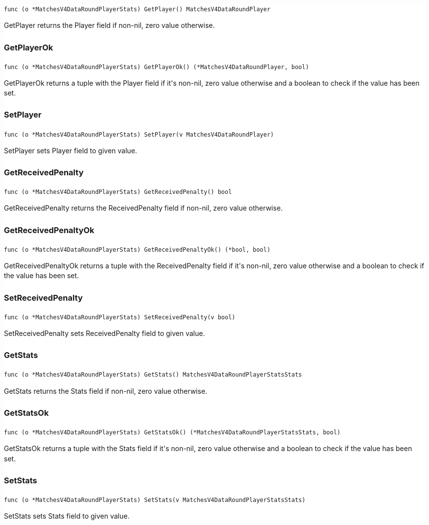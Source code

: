 `func (o *MatchesV4DataRoundPlayerStats) GetPlayer() MatchesV4DataRoundPlayer`

GetPlayer returns the Player field if non-nil, zero value otherwise.

### GetPlayerOk

`func (o *MatchesV4DataRoundPlayerStats) GetPlayerOk() (*MatchesV4DataRoundPlayer, bool)`

GetPlayerOk returns a tuple with the Player field if it's non-nil, zero value otherwise
and a boolean to check if the value has been set.

### SetPlayer

`func (o *MatchesV4DataRoundPlayerStats) SetPlayer(v MatchesV4DataRoundPlayer)`

SetPlayer sets Player field to given value.


### GetReceivedPenalty

`func (o *MatchesV4DataRoundPlayerStats) GetReceivedPenalty() bool`

GetReceivedPenalty returns the ReceivedPenalty field if non-nil, zero value otherwise.

### GetReceivedPenaltyOk

`func (o *MatchesV4DataRoundPlayerStats) GetReceivedPenaltyOk() (*bool, bool)`

GetReceivedPenaltyOk returns a tuple with the ReceivedPenalty field if it's non-nil, zero value otherwise
and a boolean to check if the value has been set.

### SetReceivedPenalty

`func (o *MatchesV4DataRoundPlayerStats) SetReceivedPenalty(v bool)`

SetReceivedPenalty sets ReceivedPenalty field to given value.


### GetStats

`func (o *MatchesV4DataRoundPlayerStats) GetStats() MatchesV4DataRoundPlayerStatsStats`

GetStats returns the Stats field if non-nil, zero value otherwise.

### GetStatsOk

`func (o *MatchesV4DataRoundPlayerStats) GetStatsOk() (*MatchesV4DataRoundPlayerStatsStats, bool)`

GetStatsOk returns a tuple with the Stats field if it's non-nil, zero value otherwise
and a boolean to check if the value has been set.

### SetStats

`func (o *MatchesV4DataRoundPlayerStats) SetStats(v MatchesV4DataRoundPlayerStatsStats)`

SetStats sets Stats field to given value.
